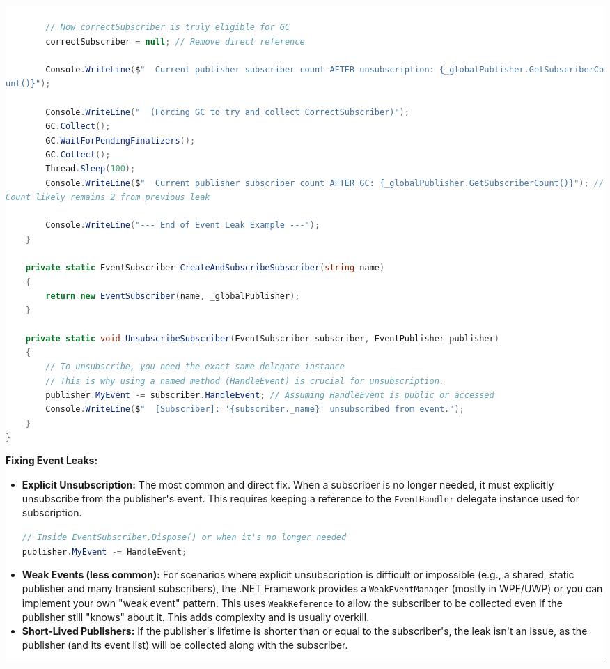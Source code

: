 ```csharp

        // Now correctSubscriber is truly eligible for GC
        correctSubscriber = null; // Remove direct reference

        Console.WriteLine($"  Current publisher subscriber count AFTER unsubscription: {_globalPublisher.GetSubscriberCount()}");

        Console.WriteLine("  (Forcing GC to try and collect CorrectSubscriber)");
        GC.Collect();
        GC.WaitForPendingFinalizers();
        GC.Collect();
        Thread.Sleep(100);
        Console.WriteLine($"  Current publisher subscriber count AFTER GC: {_globalPublisher.GetSubscriberCount()}"); // Count likely remains 2 from previous leak

        Console.WriteLine("--- End of Event Leak Example ---");
    }

    private static EventSubscriber CreateAndSubscribeSubscriber(string name)
    {
        return new EventSubscriber(name, _globalPublisher);
    }

    private static void UnsubscribeSubscriber(EventSubscriber subscriber, EventPublisher publisher)
    {
        // To unsubscribe, you need the exact same delegate instance
        // This is why using a named method (HandleEvent) is crucial for unsubscription.
        publisher.MyEvent -= subscriber.HandleEvent; // Assuming HandleEvent is public or accessed
        Console.WriteLine($"  [Subscriber]: '{subscriber._name}' unsubscribed from event.");
    }
}
```

**Fixing Event Leaks:**

  * **Explicit Unsubscription:** The most common and direct fix. When a subscriber is no longer needed, it must explicitly unsubscribe from the publisher's event. This requires keeping a reference to the `EventHandler` delegate instance used for subscription.
    ```csharp
    // Inside EventSubscriber.Dispose() or when it's no longer needed
    publisher.MyEvent -= HandleEvent;
    ```
  * **Weak Events (less common):** For scenarios where explicit unsubscription is difficult or impossible (e.g., a shared, static publisher and many transient subscribers), the .NET Framework provides a `WeakEventManager` (mostly in WPF/UWP) or you can implement your own "weak event" pattern. This uses `WeakReference` to allow the subscriber to be collected even if the publisher still "knows" about it. This adds complexity and is usually overkill.
  * **Short-Lived Publishers:** If the publisher's lifetime is shorter than or equal to the subscriber's, the leak isn't an issue, as the publisher (and its event list) will be collected along with the subscriber.

-----
